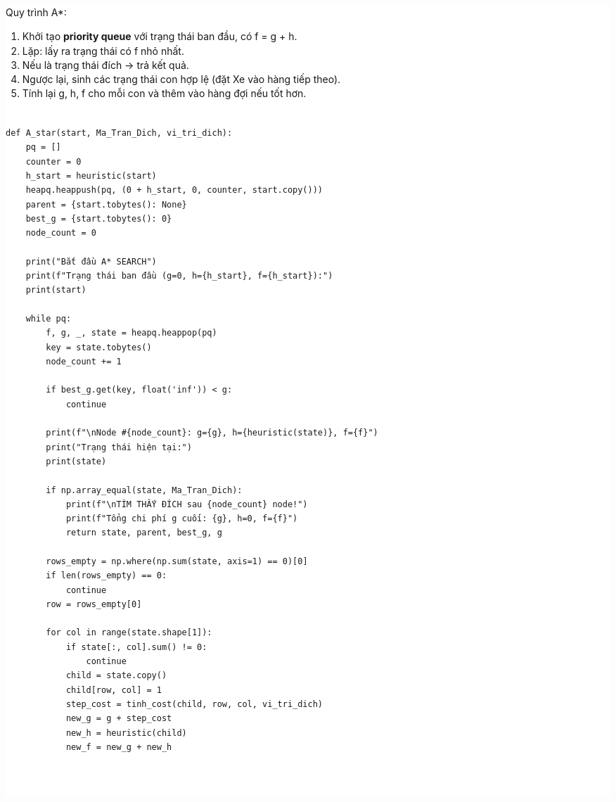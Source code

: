 <p>Quy trình A*:</p>
<ol>
  <li>Khởi tạo <b>priority queue</b> với trạng thái ban đầu, có f = g + h.</li>
  <li>Lặp: lấy ra trạng thái có f nhỏ nhất.</li>
  <li>Nếu là trạng thái đích → trả kết quả.</li>
  <li>Ngược lại, sinh các trạng thái con hợp lệ (đặt Xe vào hàng tiếp theo).</li>
  <li>Tính lại g, h, f cho mỗi con và thêm vào hàng đợi nếu tốt hơn.</li>
</ol>

<pre><code class="language-python">
def A_star(start, Ma_Tran_Dich, vi_tri_dich):
    pq = []
    counter = 0
    h_start = heuristic(start)
    heapq.heappush(pq, (0 + h_start, 0, counter, start.copy()))
    parent = {start.tobytes(): None}
    best_g = {start.tobytes(): 0}
    node_count = 0

    print("Bắt đầu A* SEARCH")
    print(f"Trạng thái ban đầu (g=0, h={h_start}, f={h_start}):")
    print(start)

    while pq:
        f, g, _, state = heapq.heappop(pq)
        key = state.tobytes()
        node_count += 1

        if best_g.get(key, float('inf')) < g:
            continue

        print(f"\nNode #{node_count}: g={g}, h={heuristic(state)}, f={f}")
        print("Trạng thái hiện tại:")
        print(state)

        if np.array_equal(state, Ma_Tran_Dich):
            print(f"\nTÌM THẤY ĐÍCH sau {node_count} node!")
            print(f"Tổng chi phí g cuối: {g}, h=0, f={f}")
            return state, parent, best_g, g

        rows_empty = np.where(np.sum(state, axis=1) == 0)[0]
        if len(rows_empty) == 0:
            continue
        row = rows_empty[0]

        for col in range(state.shape[1]):
            if state[:, col].sum() != 0:
                continue
            child = state.copy()
            child[row, col] = 1
            step_cost = tinh_cost(child, row, col, vi_tri_dich)
            new_g = g + step_cost
            new_h = heuristic(child)
            new_f = new_g + new_h
